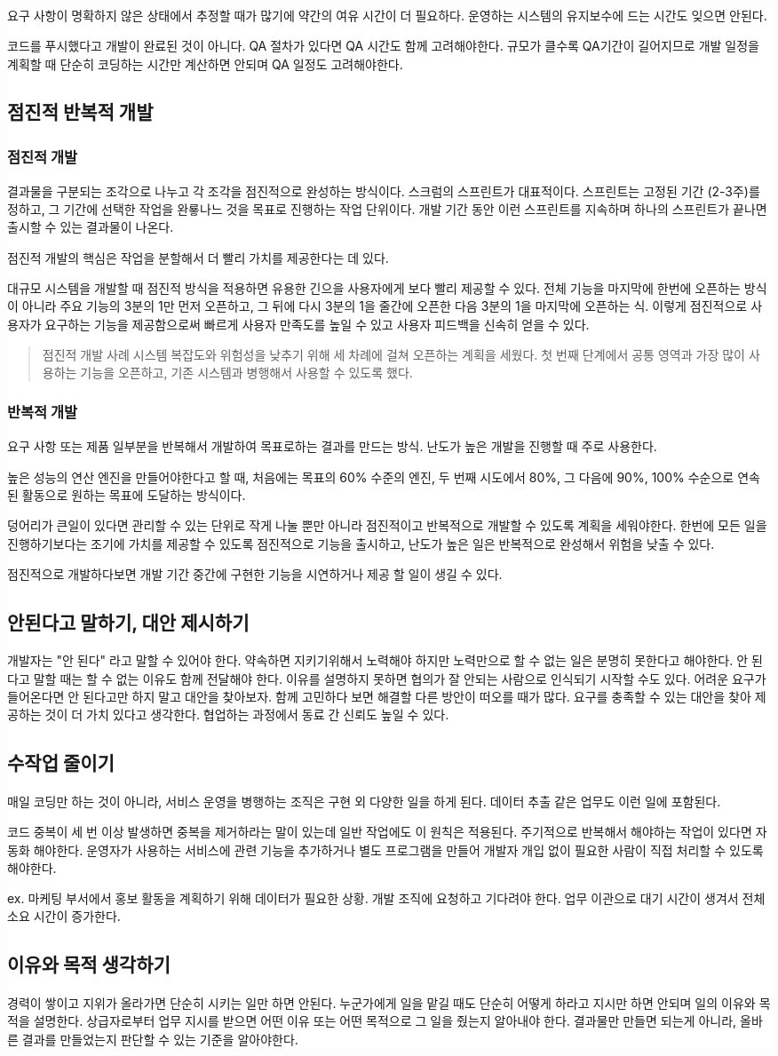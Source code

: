 요구 사항이 명확하지 않은 상태에서 추정할 때가 많기에 약간의 여유 시간이 더 필요하다.
운영하는 시스템의 유지보수에 드는 시간도 잊으면 안된다.

코드를 푸시했다고 개발이 완료된 것이 아니다. QA 절차가 있다면 QA 시간도 함께 고려해야한다. 규모가 클수록 QA기간이 길어지므로 개발 일정을 계획할 때 단순히 코딩하는 시간만 계산하면 안되며 QA 일정도 고려해야한다.

## 점진적 반복적 개발

### 점진적 개발

결과물을 구분되는 조각으로 나누고 각 조각을 점진적으로 완성하는 방식이다. 스크럼의 스프린트가 대표적이다. 스프린트는 고정된 기간 (2-3주)를 정하고, 그 기간에 선택한 작업을 완룧나느 것을 목표로 진행하는 작업 단위이다.
개발 기간 동안 이런 스프린트를 지속하며 하나의 스프린트가 끝나면 출시할 수 있는 결과물이 나온다.

점진적 개발의 핵심은 작업을 분할해서 더 빨리 가치를 제공한다는 데 있다.

대규모 시스템을 개발할 때 점진적 방식을 적용하면 유용한 긴으을 사용자에게 보다 빨리 제공할 수 있다.
전체 기능을 마지막에 한번에 오픈하는 방식이 아니라 주요 기능의 3분의 1만 먼저 오픈하고, 그 뒤에 다시 3분의 1을 줄간에 오픈한 다음 3분의 1을 마지막에 오픈하는 식.
이렇게 점진적으로 사용자가 요구하는 기능을 제공함으로써 빠르게 사용자 만족도를 높일 수 있고 사용자 피드백을 신속히 얻을 수 있다.

> 점진적 개발 사례
> 시스템 복잡도와 위험성을 낮추기 위해 세 차례에 걸쳐 오픈하는 계획을 세웠다.
> 첫 번째 단계에서 공통 영역과 가장 많이 사용하는 기능을 오픈하고, 기존 시스템과 병행해서 사용할 수 있도록 했다.

### 반복적 개발

요구 사항 또는 제품 일부분을 반복해서 개발하여 목표로하는 결과를 만드는 방식.
난도가 높은 개발을 진행할 때 주로 사용한다.

높은 성능의 연산 엔진을 만들어야한다고 할 때, 처음에는 목표의 60% 수준의 엔진, 두 번째 시도에서 80%, 그 다음에 90%, 100% 수순으로 연속된 활동으로 원하는 목표에 도달하는 방식이다.

덩어리가 큰일이 있다면 관리할 수 있는 단위로 작게 나눌 뿐만 아니라 점진적이고 반복적으로 개발할 수 있도록 계획을 세워야한다.
한번에 모든 일을 진행하기보다는 조기에 가치를 제공할 수 있도록 점진적으로 기능을 출시하고, 난도가 높은 일은 반복적으로 완성해서 위험을 낮출 수 있다.

점진적으로 개발하다보면 개발 기간 중간에 구현한 기능을 시연하거나 제공 할 일이 생길 수 있다.

## 안된다고 말하기, 대안 제시하기

개발자는 "안 된다" 라고 말할 수 있어야 한다.
약속하면 지키기위해서 노력해야 하지만 노력만으로 할 수 없는 일은 분명히 못한다고 해야한다.
안 된다고 말할 때는 할 수 없는 이유도 함께 전달해야 한다. 이유를 설명하지 못하면 협의가 잘 안되는 사람으로 인식되기 시작할 수도 있다.
어려운 요구가 들어온다면 안 된다고만 하지 말고 대안을 찾아보자. 함께 고민하다 보면 해결할 다른 방안이 떠오를 때가 많다. 요구를 충족할 수 있는 대안을 찾아 제공하는 것이 더 가치 있다고 생각한다. 협업하는 과정에서 동료 간 신뢰도 높일 수 있다.

## 수작업 줄이기

매일 코딩만 하는 것이 아니라, 서비스 운영을 병행하는 조직은 구현 외 다양한 일을 하게 된다. 데이터 추출 같은 업무도 이런 일에 포함된다.

코드 중복이 세 번 이상 발생하면 중복을 제거하라는 말이 있는데 일반 작업에도 이 원칙은 적용된다.
주기적으로 반복해서 해야하는 작업이 있다면 자동화 해야한다. 운영자가 사용하는 서비스에 관련 기능을 추가하거나 별도 프로그램을 만들어 개발자 개입 없이 필요한 사람이 직접 처리할 수 있도록 해야한다.

ex. 마케팅 부서에서 홍보 활동을 계획하기 위해 데이터가 필요한 상황. 개발 조직에 요청하고 기다려야 한다. 업무 이관으로 대기 시간이 생겨서 전체 소요 시간이 증가한다.

## 이유와 목적 생각하기

경력이 쌓이고 지위가 올라가면 단순히 시키는 일만 하면 안된다.
누군가에게 일을 맡길 때도 단순히 어떻게 하라고 지시만 하면 안되며 일의 이유와 목적을 설명한다.
상급자로부터 업무 지시를 받으면 어떤 이유 또는 어떤 목적으로 그 일을 줬는지 알아내야 한다. 결과물만 만들면 되는게 아니라, 올바른 결과를 만들었는지 판단할 수 있는 기준을 알아야한다.
